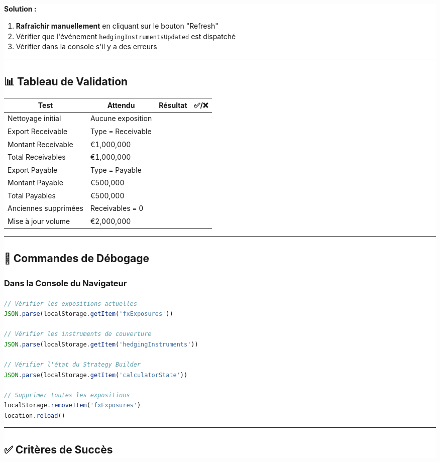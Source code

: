 **Solution :**
1. **Rafraîchir manuellement** en cliquant sur le bouton "Refresh"
2. Vérifier que l'événement `hedgingInstrumentsUpdated` est dispatché
3. Vérifier dans la console s'il y a des erreurs

---

## 📊 **Tableau de Validation**

| Test | Attendu | Résultat | ✅/❌ |
|------|---------|----------|-------|
| Nettoyage initial | Aucune exposition | | |
| Export Receivable | Type = Receivable | | |
| Montant Receivable | €1,000,000 | | |
| Total Receivables | €1,000,000 | | |
| Export Payable | Type = Payable | | |
| Montant Payable | €500,000 | | |
| Total Payables | €500,000 | | |
| Anciennes supprimées | Receivables = 0 | | |
| Mise à jour volume | €2,000,000 | | |

---

## 🎯 **Commandes de Débogage**

### **Dans la Console du Navigateur**

```javascript
// Vérifier les expositions actuelles
JSON.parse(localStorage.getItem('fxExposures'))

// Vérifier les instruments de couverture
JSON.parse(localStorage.getItem('hedgingInstruments'))

// Vérifier l'état du Strategy Builder
JSON.parse(localStorage.getItem('calculatorState'))

// Supprimer toutes les expositions
localStorage.removeItem('fxExposures')
location.reload()
```

---

## ✅ **Critères de Succès**
